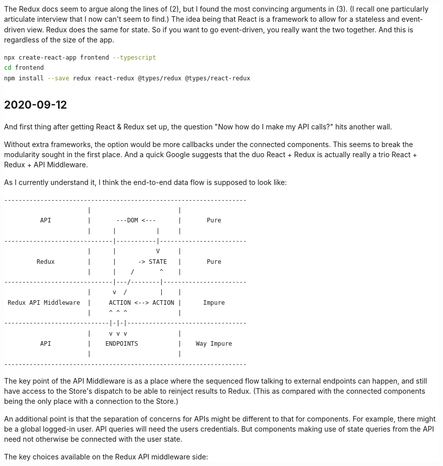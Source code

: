 The Redux docs seem to argue along the lines of (2), but I found the most convincing
arguments in (3). (I recall one particularly articulate interview that I now can't seem
to find.) The idea being that React is a framework to allow for a stateless and event-
driven view. Redux does the same for state. So if you want to go event-driven, you
really want the two together. And this is regardless of the size of the app.

```sh
npx create-react-app frontend --typescript
cd frontend
npm install --save redux react-redux @types/redux @types/react-redux
```

## 2020-09-12

And first thing after getting React & Redux set up, the question "Now how do I make my
API calls?" hits another wall.

Without extra frameworks, the option would be more
callbacks under the connected components. This seems to break the modularity sought in
the first place. And a quick Google suggests that the duo React + Redux is actually
really a trio React + Redux + API Middleware.

As I currently understand it, I think the end-to-end data flow is supposed to look like:

```text
-------------------------------------------------------------------
                       |                        |
          API          |       ---DOM <---      |       Pure
                       |      |           |     |
------------------------------|-----------|------------------------
                       |      |           V     |
         Redux         |      |      -> STATE   |       Pure
                       |      |    /       ^    |
------------------------------|---/--------|-----------------------
                       |      v  /         |    |
 Redux API Middleware  |     ACTION <--> ACTION |      Impure
                       |     ^ ^ ^              |
-----------------------------|-|-|---------------------------------
                       |     v v v              |
          API          |    ENDPOINTS           |    Way Impure
                       |                        |
-------------------------------------------------------------------
```

The key point of the API Middleware is as a place where the sequenced flow talking to
external endpoints can happen, and still have access to the Store's dispatch to
be able to reinject results to Redux. (This as compared with the connected components
being the only place with a connection to the Store.)

An additional point is that the separation of concerns for APIs might be different to
that for components. For example, there might be a global logged-in user. API queries
will need the users credentials. But components making use of state queries from the API
need not otherwise be connected with the user state.

The key choices available on the Redux API middleware side:
